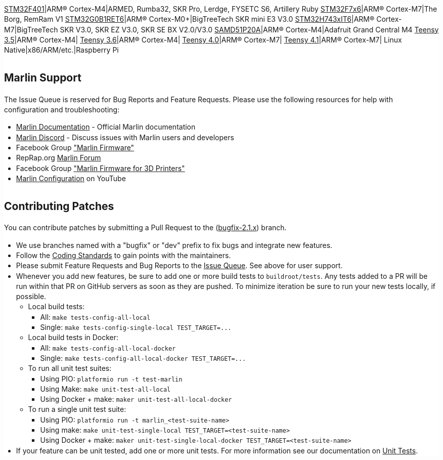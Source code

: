   [STM32F401](https://www.st.com/en/microcontrollers-microprocessors/stm32f401.html)|ARM® Cortex-M4|ARMED, Rumba32, SKR Pro, Lerdge, FYSETC S6, Artillery Ruby
  [STM32F7x6](https://www.st.com/en/microcontrollers-microprocessors/stm32f7x6.html)|ARM® Cortex-M7|The Borg, RemRam V1
  [STM32G0B1RET6](https://www.st.com/en/microcontrollers-microprocessors/stm32g0x1.html)|ARM® Cortex-M0+|BigTreeTech SKR mini E3 V3.0
  [STM32H743xIT6](https://www.st.com/en/microcontrollers-microprocessors/stm32h743-753.html)|ARM® Cortex-M7|BigTreeTech SKR V3.0, SKR EZ V3.0, SKR SE BX V2.0/V3.0
  [SAMD51P20A](https://www.adafruit.com/product/4064)|ARM® Cortex-M4|Adafruit Grand Central M4
  [Teensy 3.5](https://www.pjrc.com/store/teensy35.html)|ARM® Cortex-M4|
  [Teensy 3.6](https://www.pjrc.com/store/teensy36.html)|ARM® Cortex-M4|
  [Teensy 4.0](https://www.pjrc.com/store/teensy40.html)|ARM® Cortex-M7|
  [Teensy 4.1](https://www.pjrc.com/store/teensy41.html)|ARM® Cortex-M7|
  Linux Native|x86/ARM/etc.|Raspberry Pi

## Marlin Support

The Issue Queue is reserved for Bug Reports and Feature Requests. Please use the following resources for help with configuration and troubleshooting:

- [Marlin Documentation](https://marlinfw.org) - Official Marlin documentation
- [Marlin Discord](https://discord.gg/n5NJ59y) - Discuss issues with Marlin users and developers
- Facebook Group ["Marlin Firmware"](https://www.facebook.com/groups/1049718498464482/)
- RepRap.org [Marlin Forum](https://forums.reprap.org/list.php?415)
- Facebook Group ["Marlin Firmware for 3D Printers"](https://www.facebook.com/groups/3Dtechtalk/)
- [Marlin Configuration](https://www.youtube.com/results?search_query=marlin+configuration) on YouTube

## Contributing Patches

You can contribute patches by submitting a Pull Request to the ([bugfix-2.1.x](https://github.com/MarlinFirmware/Marlin/tree/bugfix-2.1.x)) branch.

- We use branches named with a "bugfix" or "dev" prefix to fix bugs and integrate new features.
- Follow the [Coding Standards](https://marlinfw.org/docs/development/coding_standards.html) to gain points with the maintainers.
- Please submit Feature Requests and Bug Reports to the [Issue Queue](https://github.com/MarlinFirmware/Marlin/issues/new/choose). See above for user support.
- Whenever you add new features, be sure to add one or more build tests to `buildroot/tests`. Any tests added to a PR will be run within that PR on GitHub servers as soon as they are pushed. To minimize iteration be sure to run your new tests locally, if possible.
  - Local build tests:
    - All: `make tests-config-all-local`
    - Single: `make tests-config-single-local TEST_TARGET=...`
  - Local build tests in Docker:
    - All: `make tests-config-all-local-docker`
    - Single: `make tests-config-all-local-docker TEST_TARGET=...`
  - To run all unit test suites:
    - Using PIO: `platformio run -t test-marlin`
    - Using Make: `make unit-test-all-local`
    - Using Docker + make: `maker unit-test-all-local-docker`
  - To run a single unit test suite:
    - Using PIO: `platformio run -t marlin_<test-suite-name>`
    - Using make: `make unit-test-single-local TEST_TARGET=<test-suite-name>`
    - Using Docker + make: `maker unit-test-single-local-docker TEST_TARGET=<test-suite-name>`
- If your feature can be unit tested, add one or more unit tests. For more information see our documentation on [Unit Tests](test).
